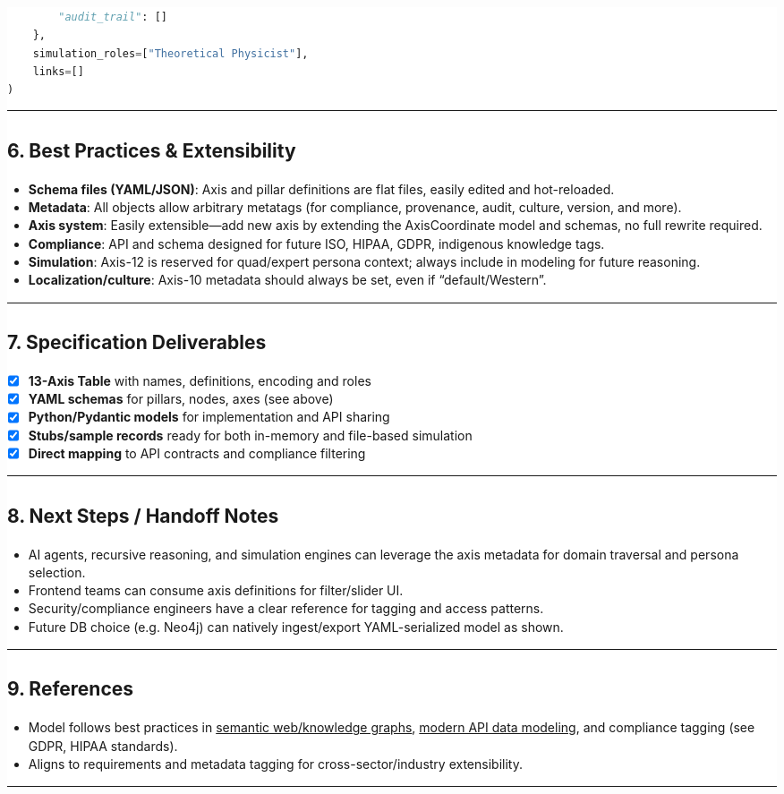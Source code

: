 ```python
        "audit_trail": []
    },
    simulation_roles=["Theoretical Physicist"],
    links=[]
)
```

---

## 6. Best Practices & Extensibility

- **Schema files (YAML/JSON)**: Axis and pillar definitions are flat files, easily edited and hot-reloaded.
- **Metadata**: All objects allow arbitrary metatags (for compliance, provenance, audit, culture, version, and more).
- **Axis system**: Easily extensible—add new axis by extending the AxisCoordinate model and schemas, no full rewrite required.
- **Compliance**: API and schema designed for future ISO, HIPAA, GDPR, indigenous knowledge tags.
- **Simulation**: Axis-12 is reserved for quad/expert persona context; always include in modeling for future reasoning.
- **Localization/culture**: Axis-10 metadata should always be set, even if “default/Western”.

---

## 7. Specification Deliverables

- [x] **13-Axis Table** with names, definitions, encoding and roles
- [x] **YAML schemas** for pillars, nodes, axes (see above)
- [x] **Python/Pydantic models** for implementation and API sharing
- [x] **Stubs/sample records** ready for both in-memory and file-based simulation
- [x] **Direct mapping** to API contracts and compliance filtering

---

## 8. Next Steps / Handoff Notes

- AI agents, recursive reasoning, and simulation engines can leverage the axis metadata for domain traversal and persona selection.
- Frontend teams can consume axis definitions for filter/slider UI.
- Security/compliance engineers have a clear reference for tagging and access patterns.
- Future DB choice (e.g. Neo4j) can natively ingest/export YAML-serialized model as shown.

---

## 9. References

- Model follows best practices in [semantic web/knowledge graphs](https://www.w3.org/TR/rdf-schema/), [modern API data modeling](https://json-schema.org/), and compliance tagging (see GDPR, HIPAA standards).
- Aligns to requirements and metadata tagging for cross-sector/industry extensibility.

---